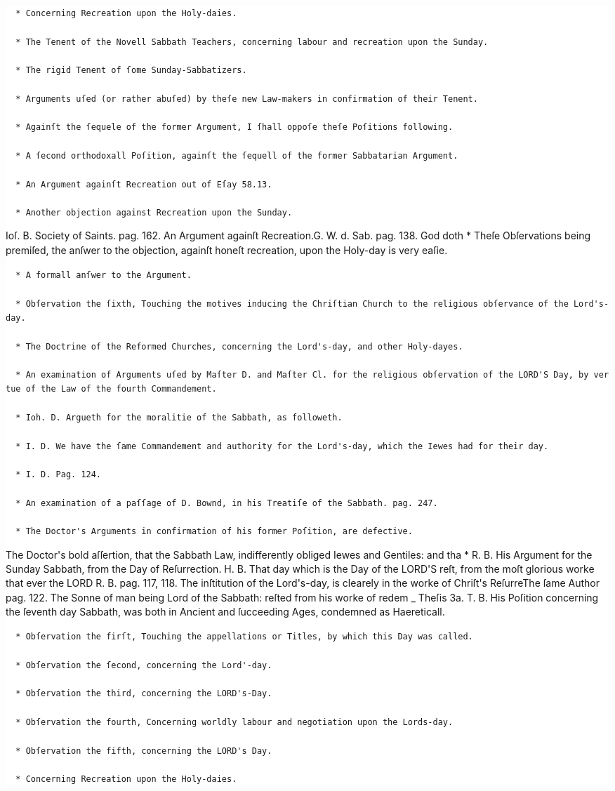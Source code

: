       * Concerning Recreation upon the Holy-daies.

      * The Tenent of the Novell Sabbath Teachers, concerning labour and recreation upon the Sunday.

      * The rigid Tenent of ſome Sunday-Sabbatizers.

      * Arguments uſed (or rather abuſed) by theſe new Law-makers in confirmation of their Tenent.

      * Againſt the ſequele of the former Argument, I ſhall oppoſe theſe Poſitions following.

      * A ſecond orthodoxall Poſition, againſt the ſequell of the former Sabbatarian Argument.

      * An Argument againſt Recreation out of Eſay 58.13.

      * Another objection against Recreation upon the Sunday.
Ioſ. B. Society of Saints. pag. 162. An Argument againſt Recreation.G. W. d. Sab. pag. 138. God doth
      * Theſe Obſervations being premiſed, the anſwer to the objection, againſt honeſt recreation, upon the Holy-day is very eaſie.

      * A formall anſwer to the Argument.

      * Obſervation the ſixth, Touching the motives inducing the Chriſtian Church to the religious obſervance of the Lord's-day.

      * The Doctrine of the Reformed Churches, concerning the Lord's-day, and other Holy-dayes.

      * An examination of Arguments uſed by Maſter D. and Maſter Cl. for the religious obſervation of the LORD'S Day, by vertue of the Law of the fourth Commandement.

      * Ioh. D. Argueth for the moralitie of the Sabbath, as followeth.

      * I. D. We have the ſame Commandement and authority for the Lord's-day, which the Iewes had for their day.

      * I. D. Pag. 124.

      * An examination of a paſſage of D. Bownd, in his Treatiſe of the Sabbath. pag. 247.

      * The Doctor's Arguments in confirmation of his former Poſition, are defective.
The Doctor's bold aſſertion, that the Sabbath Law, indifferently obliged Iewes and Gentiles: and tha
      * R. B. His Argument for the Sunday Sabbath, from the Day of Reſurrection.
H. B. That day which is the Day of the LORD'S reſt, from the moſt glorious worke that ever the LORD R. B. pag. 117, 118. The inſtitution of the Lord's-day, is clearely in the worke of Chriſt's ReſurreThe ſame Author pag. 122. The Sonne of man being Lord of the Sabbath: reſted from his worke of redem
    _ Theſis 3a. T. B. His Poſition concerning the ſeventh day Sabbath, was both in Ancient and ſucceeding Ages, condemned as Haereticall.

      * Obſervation the firſt, Touching the appellations or Titles, by which this Day was called.

      * Obſervation the ſecond, concerning the Lord'-day.

      * Obſervation the third, concerning the LORD's-Day.

      * Obſervation the fourth, Concerning worldly labour and negotiation upon the Lords-day.

      * Obſervation the fifth, concerning the LORD's Day.

      * Concerning Recreation upon the Holy-daies.

